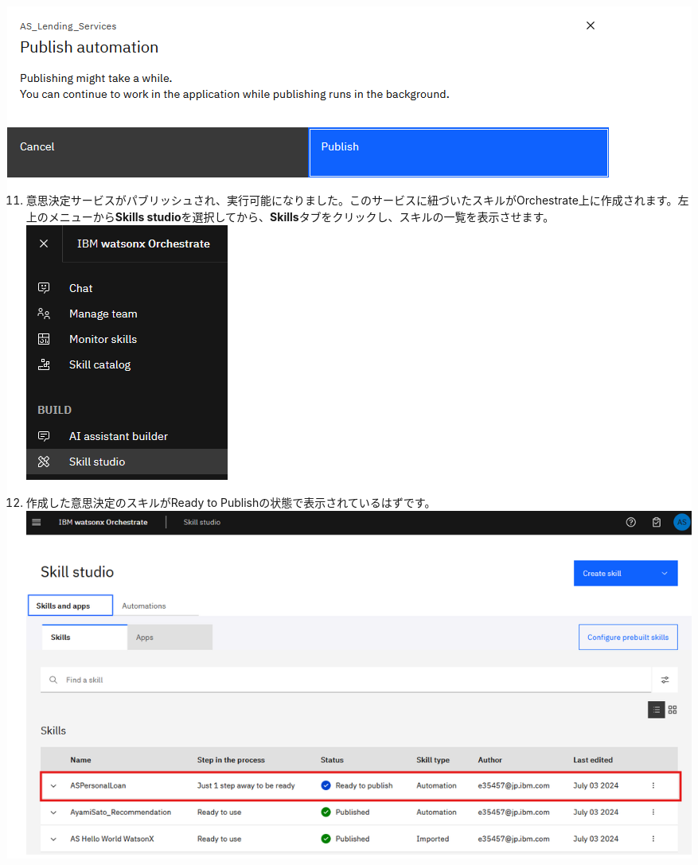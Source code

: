 ![alt text](image-101.png)

11. 意思決定サービスがパブリッシュされ、実行可能になりました。このサービスに紐づいたスキルがOrchestrate上に作成されます。左上のメニューから**Skills studio**を選択してから、**Skills**タブをクリックし、スキルの一覧を表示させます。  
![alt text](image-102.png)

12. 作成した意思決定のスキルがReady to Publishの状態で表示されているはずです。
![alt text](image-103.png)
